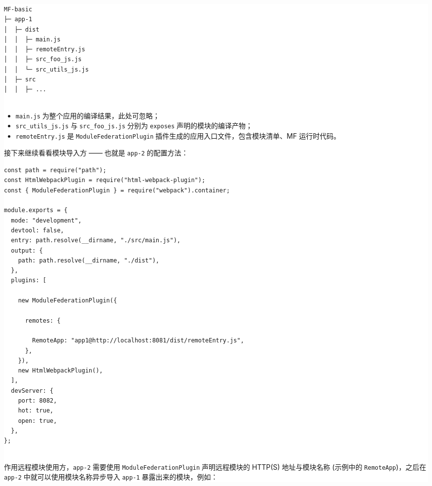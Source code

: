 ```
MF-basic
├─ app-1
│  ├─ dist
│  │  ├─ main.js
│  │  ├─ remoteEntry.js
│  │  ├─ src_foo_js.js
│  │  └─ src_utils_js.js
│  ├─ src
│  │  ├─ ...


```

*   `main.js` 为整个应用的编译结果，此处可忽略；
*   `src_utils_js.js` 与 `src_foo_js.js` 分别为 `exposes` 声明的模块的编译产物；
*   `remoteEntry.js` 是 `ModuleFederationPlugin` 插件生成的应用入口文件，包含模块清单、MF 运行时代码。

接下来继续看看模块导入方 —— 也就是 `app-2` 的配置方法：

```
const path = require("path");
const HtmlWebpackPlugin = require("html-webpack-plugin");
const { ModuleFederationPlugin } = require("webpack").container;

module.exports = {
  mode: "development",
  devtool: false,
  entry: path.resolve(__dirname, "./src/main.js"),
  output: {
    path: path.resolve(__dirname, "./dist"),
  },
  plugins: [
    
    new ModuleFederationPlugin({
      
      remotes: {
        
        RemoteApp: "app1@http://localhost:8081/dist/remoteEntry.js",
      },
    }),
    new HtmlWebpackPlugin(),
  ],
  devServer: {
    port: 8082,
    hot: true,
    open: true,
  },
};


```

作用远程模块使用方，`app-2` 需要使用 `ModuleFederationPlugin` 声明远程模块的 HTTP(S) 地址与模块名称 (示例中的 `RemoteApp`)，之后在 `app-2` 中就可以使用模块名称异步导入 `app-1` 暴露出来的模块，例如：
